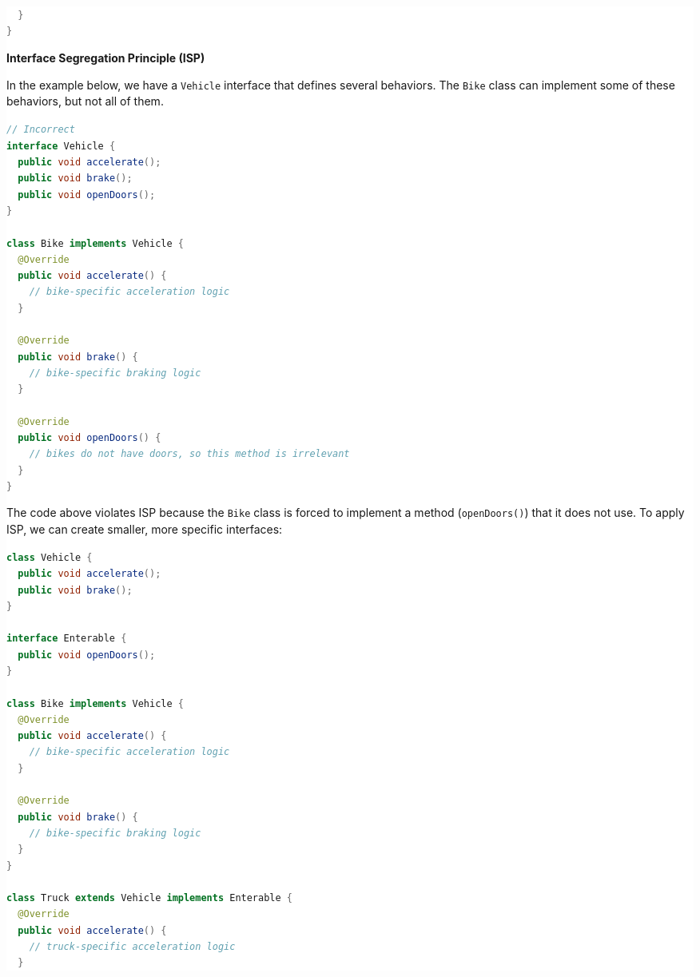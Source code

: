 ```java
  }
}
```

**Interface Segregation Principle (ISP)**

In the example below, we have a `Vehicle` interface that defines several behaviors. The `Bike` class can implement some of these behaviors, but not all of them.

```java
// Incorrect
interface Vehicle {
  public void accelerate();
  public void brake();
  public void openDoors();
}

class Bike implements Vehicle {
  @Override
  public void accelerate() {
    // bike-specific acceleration logic
  }

  @Override
  public void brake() {
    // bike-specific braking logic
  }

  @Override
  public void openDoors() {
    // bikes do not have doors, so this method is irrelevant
  }
}
```

The code above violates ISP because the `Bike` class is forced to implement a method (`openDoors()`) that it does not use. To apply ISP, we can create smaller, more specific interfaces:

```java
class Vehicle {
  public void accelerate();
  public void brake();
}

interface Enterable {
  public void openDoors();
}

class Bike implements Vehicle {
  @Override
  public void accelerate() {
    // bike-specific acceleration logic
  }

  @Override
  public void brake() {
    // bike-specific braking logic
  }
}

class Truck extends Vehicle implements Enterable {
  @Override
  public void accelerate() {
    // truck-specific acceleration logic
  }

```